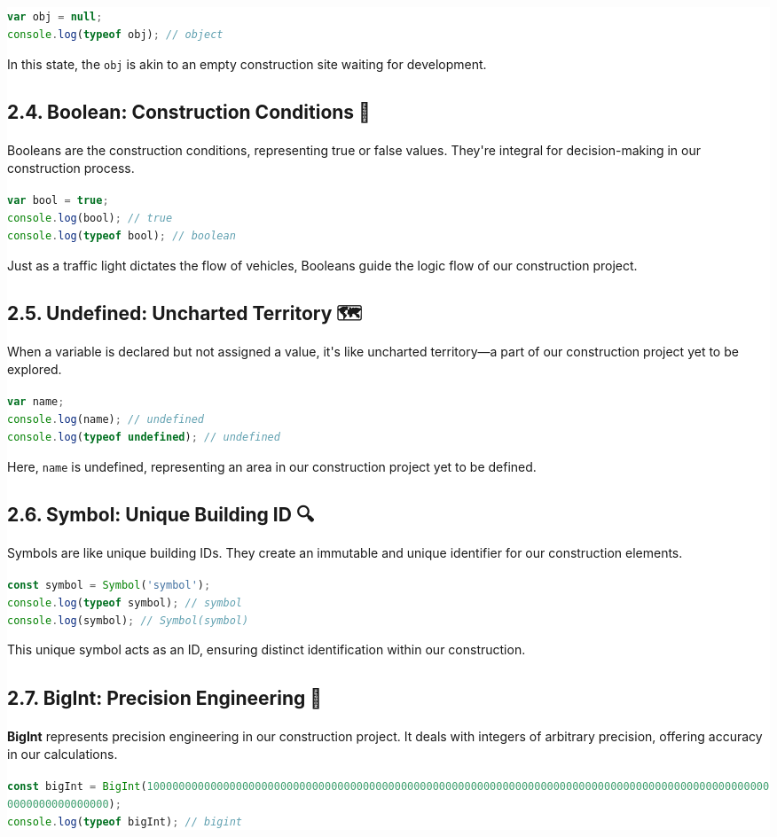 ```javascript
var obj = null;
console.log(typeof obj); // object
```

In this state, the `obj` is akin to an empty construction site waiting for development.

## 2.4. Boolean: Construction Conditions 🚦

Booleans are the construction conditions, representing true or false values. They're integral for decision-making in our construction process.

```javascript
var bool = true;
console.log(bool); // true
console.log(typeof bool); // boolean
```

Just as a traffic light dictates the flow of vehicles, Booleans guide the logic flow of our construction project.

## 2.5. Undefined: Uncharted Territory 🗺️

When a variable is declared but not assigned a value, it's like uncharted territory—a part of our construction project yet to be explored.

```javascript
var name;
console.log(name); // undefined
console.log(typeof undefined); // undefined
```

Here, `name` is undefined, representing an area in our construction project yet to be defined.

## 2.6. Symbol: Unique Building ID 🔍

Symbols are like unique building IDs. They create an immutable and unique identifier for our construction elements.

```javascript
const symbol = Symbol('symbol');
console.log(typeof symbol); // symbol
console.log(symbol); // Symbol(symbol)
```

This unique symbol acts as an ID, ensuring distinct identification within our construction.

## 2.7. BigInt: Precision Engineering 🔧

**BigInt** represents precision engineering in our construction project. It deals with integers of arbitrary precision, offering accuracy in our calculations.

```javascript
const bigInt = BigInt(100000000000000000000000000000000000000000000000000000000000000000000000000000000000000000000000000000000000000000);
console.log(typeof bigInt); // bigint
```

